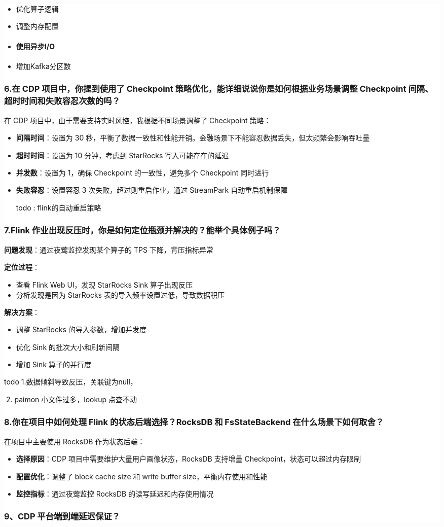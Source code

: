   - 优化算子逻辑

  - 调整内存配置

  - #### 使用异步I/O

  - 增加Kafka分区数

    

### 6.在 CDP 项目中，你提到使用了 Checkpoint 策略优化，能详细说说你是如何根据业务场景调整 Checkpoint 间隔、超时时间和失败容忍次数的吗？

在 CDP 项目中，由于需要支持实时风控，我根据不同场景调整了 Checkpoint 策略：

- **间隔时间**：设置为 30 秒，平衡了数据一致性和性能开销。金融场景下不能容忍数据丢失，但太频繁会影响吞吐量

- **超时时间**：设置为 10 分钟，考虑到 StarRocks 写入可能存在的延迟

- **并发数**：设置为 1，确保 Checkpoint 的一致性，避免多个 Checkpoint 同时进行

- **失败容忍**：设置容忍 3 次失败，超过则重启作业，通过 StreamPark 自动重启机制保障

  todo : flink的自动重启策略

### 7.Flink 作业出现反压时，你是如何定位瓶颈并解决的？能举个具体例子吗？

**问题发现**：通过夜莺监控发现某个算子的 TPS 下降，背压指标异常

**定位过程**： 

- 查看 Flink Web UI，发现 StarRocks Sink 算子出现反压
- 分析发现是因为 StarRocks 表的导入频率设置过低，导致数据积压

**解决方案**： 

- 调整 StarRocks 的导入参数，增加并发度

- 优化 Sink 的批次大小和刷新间隔

- 增加 Sink 算子的并行度

  

todo 1.数据倾斜导致反压，关联键为null，   

​          2. paimon 小文件过多，lookup 点查不动

### 8.你在项目中如何处理 Flink 的状态后端选择？RocksDB 和 FsStateBackend 在什么场景下如何取舍？

在项目中主要使用 RocksDB 作为状态后端：

- **选择原因**：CDP 项目中需要维护大量用户画像状态，RocksDB 支持增量 Checkpoint，状态可以超过内存限制

- **配置优化**：调整了 block cache size 和 write buffer size，平衡内存使用和性能

- **监控指标**：通过夜莺监控 RocksDB 的读写延迟和内存使用情况

  

### 9、CDP 平台端到端延迟保证？
